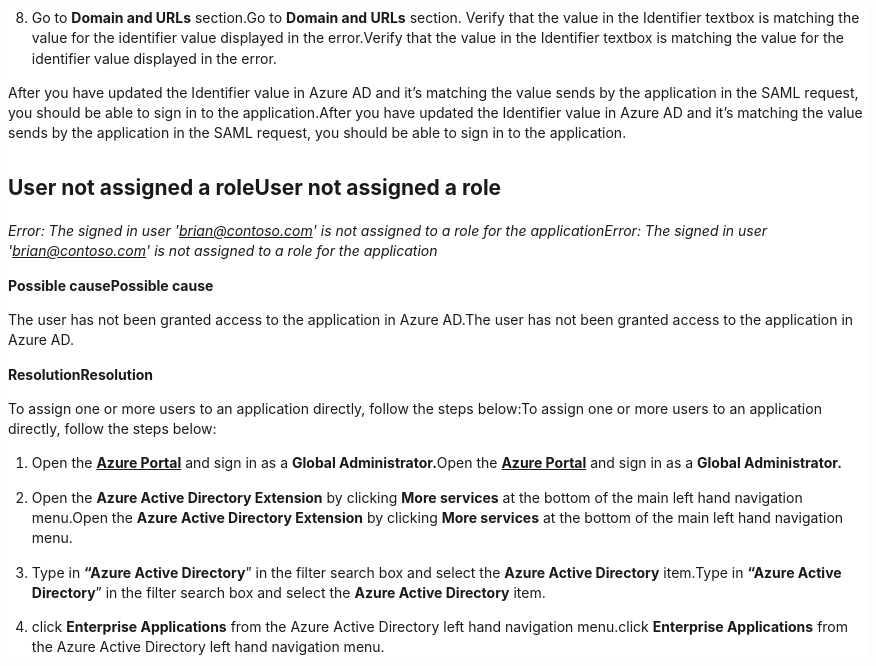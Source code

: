 8.  <span data-ttu-id="f339e-122"><span id="_Hlk477190042" class="anchor"></span>Go to **Domain and URLs** section.</span><span class="sxs-lookup"><span data-stu-id="f339e-122"><span id="_Hlk477190042" class="anchor"></span>Go to **Domain and URLs** section.</span></span> <span data-ttu-id="f339e-123">Verify that the value in the Identifier textbox is matching the value for the identifier value displayed in the error.</span><span class="sxs-lookup"><span data-stu-id="f339e-123">Verify that the value in the Identifier textbox is matching the value for the identifier value displayed in the error.</span></span>

<span data-ttu-id="f339e-124">After you have updated the Identifier value in Azure AD and it’s matching the value sends by the application in the SAML request, you should be able to sign in to the application.</span><span class="sxs-lookup"><span data-stu-id="f339e-124">After you have updated the Identifier value in Azure AD and it’s matching the value sends by the application in the SAML request, you should be able to sign in to the application.</span></span>

## <a name="user-not-assigned-a-role"></a><span data-ttu-id="f339e-125">User not assigned a role</span><span class="sxs-lookup"><span data-stu-id="f339e-125">User not assigned a role</span></span>

<span data-ttu-id="f339e-126">*Error: The signed in user 'brian@contoso.com' is not assigned to a role for the application*</span><span class="sxs-lookup"><span data-stu-id="f339e-126">*Error: The signed in user 'brian@contoso.com' is not assigned to a role for the application*</span></span>

<span data-ttu-id="f339e-127">**Possible cause**</span><span class="sxs-lookup"><span data-stu-id="f339e-127">**Possible cause**</span></span>

<span data-ttu-id="f339e-128">The user has not been granted access to the application in Azure AD.</span><span class="sxs-lookup"><span data-stu-id="f339e-128">The user has not been granted access to the application in Azure AD.</span></span>

<span data-ttu-id="f339e-129">**Resolution**</span><span class="sxs-lookup"><span data-stu-id="f339e-129">**Resolution**</span></span>

<span data-ttu-id="f339e-130">To assign one or more users to an application directly, follow the steps below:</span><span class="sxs-lookup"><span data-stu-id="f339e-130">To assign one or more users to an application directly, follow the steps below:</span></span>

1.  <span data-ttu-id="f339e-131">Open the [**Azure Portal**](https://portal.azure.com/) and sign in as a **Global Administrator.**</span><span class="sxs-lookup"><span data-stu-id="f339e-131">Open the [**Azure Portal**](https://portal.azure.com/) and sign in as a **Global Administrator.**</span></span>

2.  <span data-ttu-id="f339e-132">Open the **Azure Active Directory Extension** by clicking **More services** at the bottom of the main left hand navigation menu.</span><span class="sxs-lookup"><span data-stu-id="f339e-132">Open the **Azure Active Directory Extension** by clicking **More services** at the bottom of the main left hand navigation menu.</span></span>

3.  <span data-ttu-id="f339e-133">Type in **“Azure Active Directory**” in the filter search box and select the **Azure Active Directory** item.</span><span class="sxs-lookup"><span data-stu-id="f339e-133">Type in **“Azure Active Directory**” in the filter search box and select the **Azure Active Directory** item.</span></span>

4.  <span data-ttu-id="f339e-134">click **Enterprise Applications** from the Azure Active Directory left hand navigation menu.</span><span class="sxs-lookup"><span data-stu-id="f339e-134">click **Enterprise Applications** from the Azure Active Directory left hand navigation menu.</span></span>
